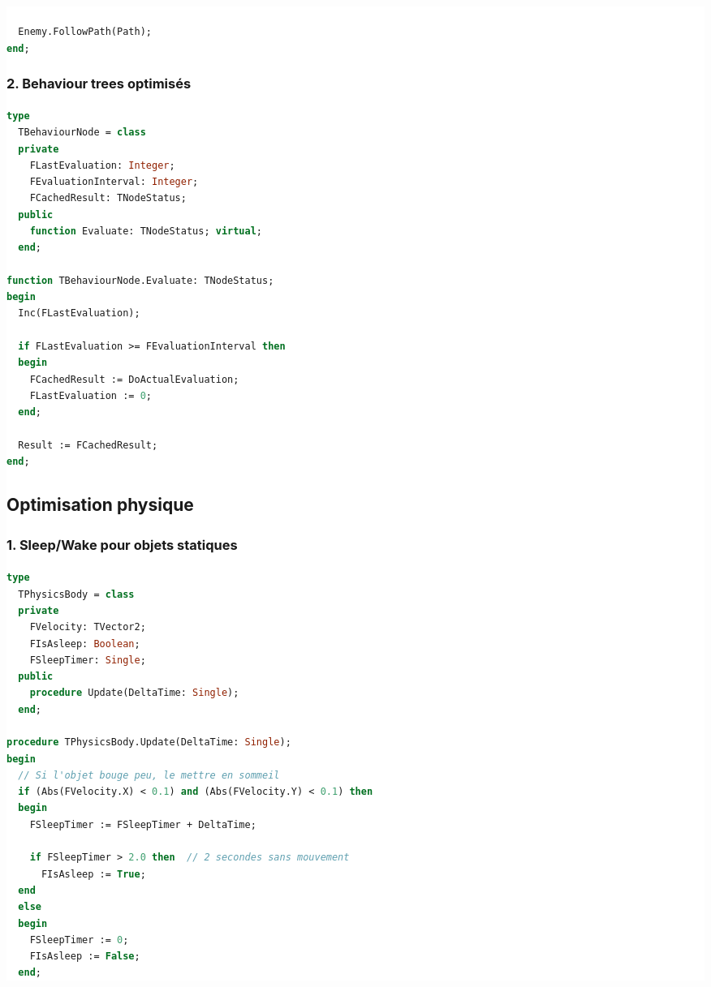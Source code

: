 ```pascal

  Enemy.FollowPath(Path);
end;
```

### 2. Behaviour trees optimisés

```pascal
type
  TBehaviourNode = class
  private
    FLastEvaluation: Integer;
    FEvaluationInterval: Integer;
    FCachedResult: TNodeStatus;
  public
    function Evaluate: TNodeStatus; virtual;
  end;

function TBehaviourNode.Evaluate: TNodeStatus;
begin
  Inc(FLastEvaluation);

  if FLastEvaluation >= FEvaluationInterval then
  begin
    FCachedResult := DoActualEvaluation;
    FLastEvaluation := 0;
  end;

  Result := FCachedResult;
end;
```

## Optimisation physique

### 1. Sleep/Wake pour objets statiques

```pascal
type
  TPhysicsBody = class
  private
    FVelocity: TVector2;
    FIsAsleep: Boolean;
    FSleepTimer: Single;
  public
    procedure Update(DeltaTime: Single);
  end;

procedure TPhysicsBody.Update(DeltaTime: Single);
begin
  // Si l'objet bouge peu, le mettre en sommeil
  if (Abs(FVelocity.X) < 0.1) and (Abs(FVelocity.Y) < 0.1) then
  begin
    FSleepTimer := FSleepTimer + DeltaTime;

    if FSleepTimer > 2.0 then  // 2 secondes sans mouvement
      FIsAsleep := True;
  end
  else
  begin
    FSleepTimer := 0;
    FIsAsleep := False;
  end;

```